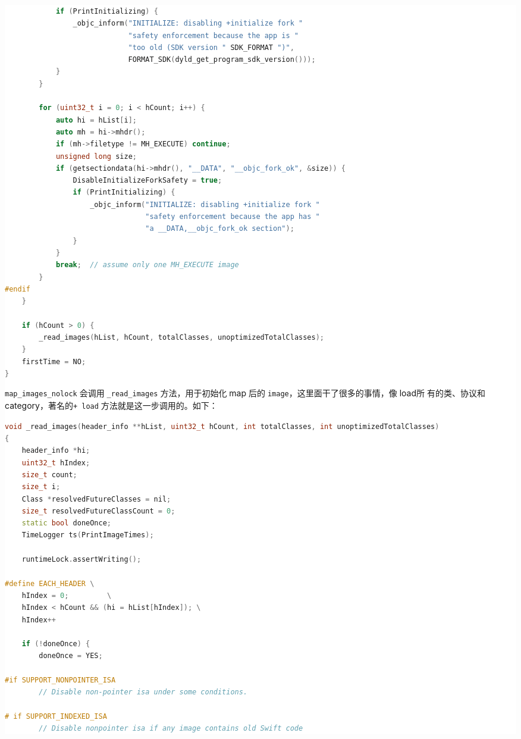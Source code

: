 ```c++
            if (PrintInitializing) {
                _objc_inform("INITIALIZE: disabling +initialize fork "
                             "safety enforcement because the app is "
                             "too old (SDK version " SDK_FORMAT ")",
                             FORMAT_SDK(dyld_get_program_sdk_version()));
            }
        }

        for (uint32_t i = 0; i < hCount; i++) {
            auto hi = hList[i];
            auto mh = hi->mhdr();
            if (mh->filetype != MH_EXECUTE) continue;
            unsigned long size;
            if (getsectiondata(hi->mhdr(), "__DATA", "__objc_fork_ok", &size)) {
                DisableInitializeForkSafety = true;
                if (PrintInitializing) {
                    _objc_inform("INITIALIZE: disabling +initialize fork "
                                 "safety enforcement because the app has "
                                 "a __DATA,__objc_fork_ok section");
                }
            }
            break;  // assume only one MH_EXECUTE image
        }
#endif
    }

    if (hCount > 0) {
        _read_images(hList, hCount, totalClasses, unoptimizedTotalClasses);
    }
    firstTime = NO;
}
```

 `map_images_nolock` 会调用 `_read_images` 方法，用于初始化 map 后的 `image`，这里面干了很多的事情，像 load所 有的类、协议和 category，著名的`+ load` 方法就是这一步调用的。如下：

```c++
void _read_images(header_info **hList, uint32_t hCount, int totalClasses, int unoptimizedTotalClasses)
{
    header_info *hi;
    uint32_t hIndex;
    size_t count;
    size_t i;
    Class *resolvedFutureClasses = nil;
    size_t resolvedFutureClassCount = 0;
    static bool doneOnce;
    TimeLogger ts(PrintImageTimes);

    runtimeLock.assertWriting();

#define EACH_HEADER \
    hIndex = 0;         \
    hIndex < hCount && (hi = hList[hIndex]); \
    hIndex++

    if (!doneOnce) {
        doneOnce = YES;

#if SUPPORT_NONPOINTER_ISA
        // Disable non-pointer isa under some conditions.

# if SUPPORT_INDEXED_ISA
        // Disable nonpointer isa if any image contains old Swift code
```